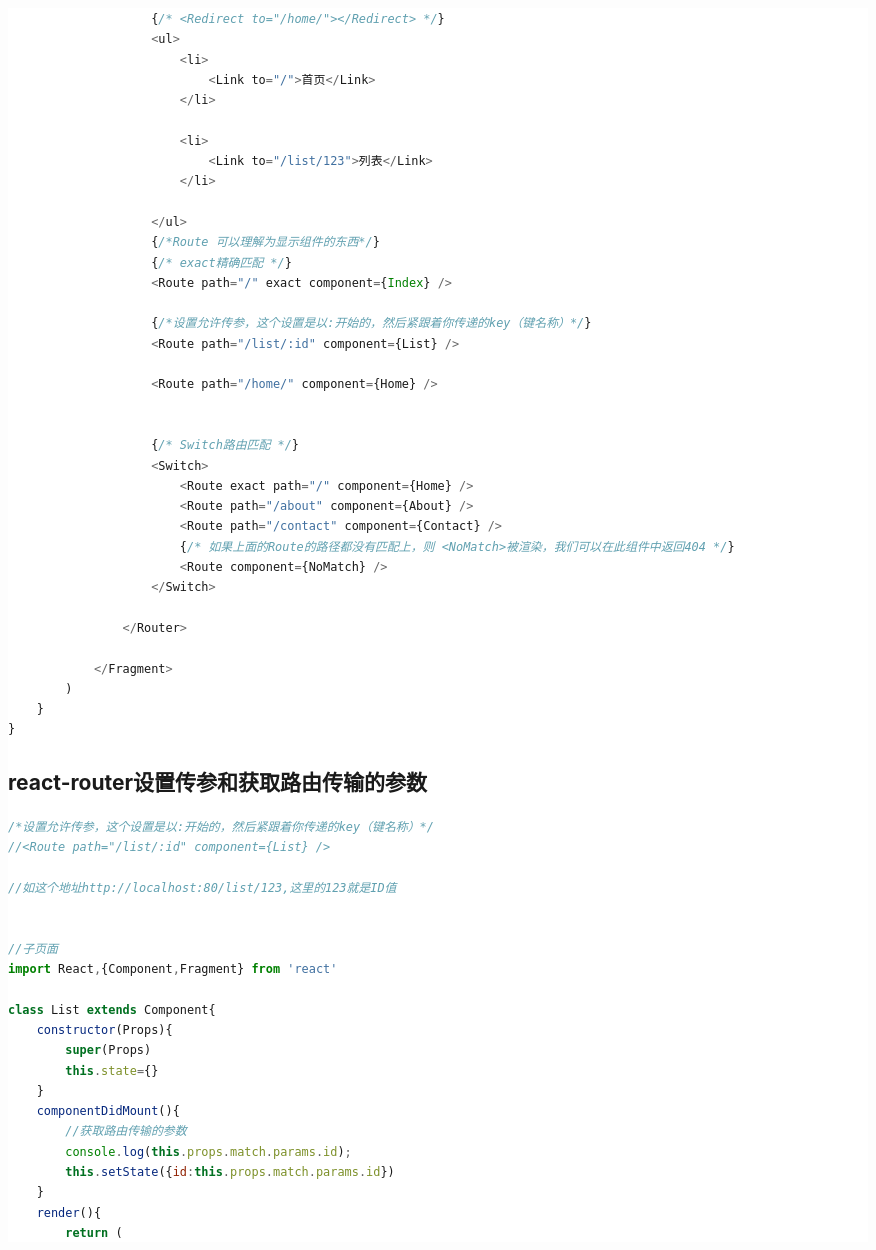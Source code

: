 ```javascript
					{/* <Redirect to="/home/"></Redirect> */}
                    <ul>
                        <li>
                            <Link to="/">首页</Link>
                        </li>

                        <li>
                            <Link to="/list/123">列表</Link>
                        </li>

                    </ul>
					{/*Route 可以理解为显示组件的东西*/}
                    {/* exact精确匹配 */}
                    <Route path="/" exact component={Index} />

                    {/*设置允许传参，这个设置是以:开始的，然后紧跟着你传递的key（键名称）*/}
                    <Route path="/list/:id" component={List} />

                    <Route path="/home/" component={Home} />


                    {/* Switch路由匹配 */}
                    <Switch>
                        <Route exact path="/" component={Home} />
                        <Route path="/about" component={About} />
                        <Route path="/contact" component={Contact} />
                        {/* 如果上面的Route的路径都没有匹配上，则 <NoMatch>被渲染，我们可以在此组件中返回404 */}
                        <Route component={NoMatch} />
                    </Switch>

                </Router>

            </Fragment>
        )
    }
}


```
## react-router设置传参和获取路由传输的参数
```javascript
/*设置允许传参，这个设置是以:开始的，然后紧跟着你传递的key（键名称）*/
//<Route path="/list/:id" component={List} />

//如这个地址http://localhost:80/list/123,这里的123就是ID值


//子页面
import React,{Component,Fragment} from 'react'

class List extends Component{
    constructor(Props){
        super(Props)
        this.state={}
    }
    componentDidMount(){
		//获取路由传输的参数
        console.log(this.props.match.params.id);
        this.setState({id:this.props.match.params.id})
    }
    render(){
        return (
```
